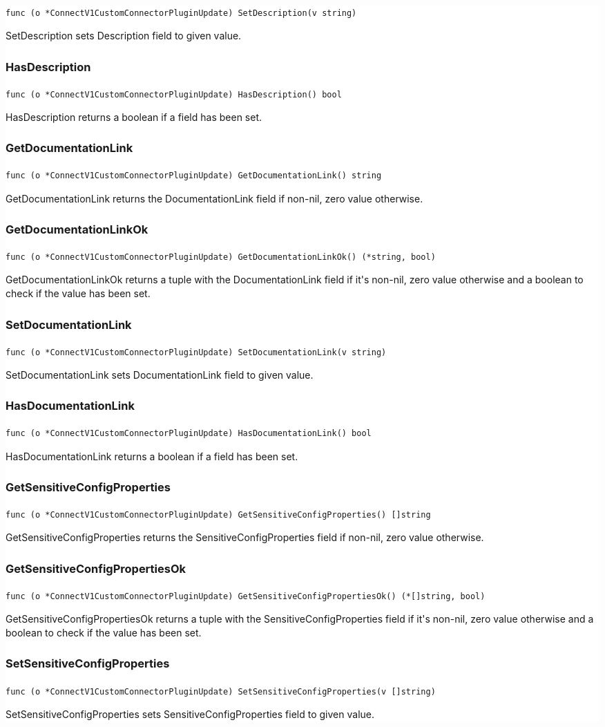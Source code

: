 `func (o *ConnectV1CustomConnectorPluginUpdate) SetDescription(v string)`

SetDescription sets Description field to given value.

### HasDescription

`func (o *ConnectV1CustomConnectorPluginUpdate) HasDescription() bool`

HasDescription returns a boolean if a field has been set.

### GetDocumentationLink

`func (o *ConnectV1CustomConnectorPluginUpdate) GetDocumentationLink() string`

GetDocumentationLink returns the DocumentationLink field if non-nil, zero value otherwise.

### GetDocumentationLinkOk

`func (o *ConnectV1CustomConnectorPluginUpdate) GetDocumentationLinkOk() (*string, bool)`

GetDocumentationLinkOk returns a tuple with the DocumentationLink field if it's non-nil, zero value otherwise
and a boolean to check if the value has been set.

### SetDocumentationLink

`func (o *ConnectV1CustomConnectorPluginUpdate) SetDocumentationLink(v string)`

SetDocumentationLink sets DocumentationLink field to given value.

### HasDocumentationLink

`func (o *ConnectV1CustomConnectorPluginUpdate) HasDocumentationLink() bool`

HasDocumentationLink returns a boolean if a field has been set.

### GetSensitiveConfigProperties

`func (o *ConnectV1CustomConnectorPluginUpdate) GetSensitiveConfigProperties() []string`

GetSensitiveConfigProperties returns the SensitiveConfigProperties field if non-nil, zero value otherwise.

### GetSensitiveConfigPropertiesOk

`func (o *ConnectV1CustomConnectorPluginUpdate) GetSensitiveConfigPropertiesOk() (*[]string, bool)`

GetSensitiveConfigPropertiesOk returns a tuple with the SensitiveConfigProperties field if it's non-nil, zero value otherwise
and a boolean to check if the value has been set.

### SetSensitiveConfigProperties

`func (o *ConnectV1CustomConnectorPluginUpdate) SetSensitiveConfigProperties(v []string)`

SetSensitiveConfigProperties sets SensitiveConfigProperties field to given value.
